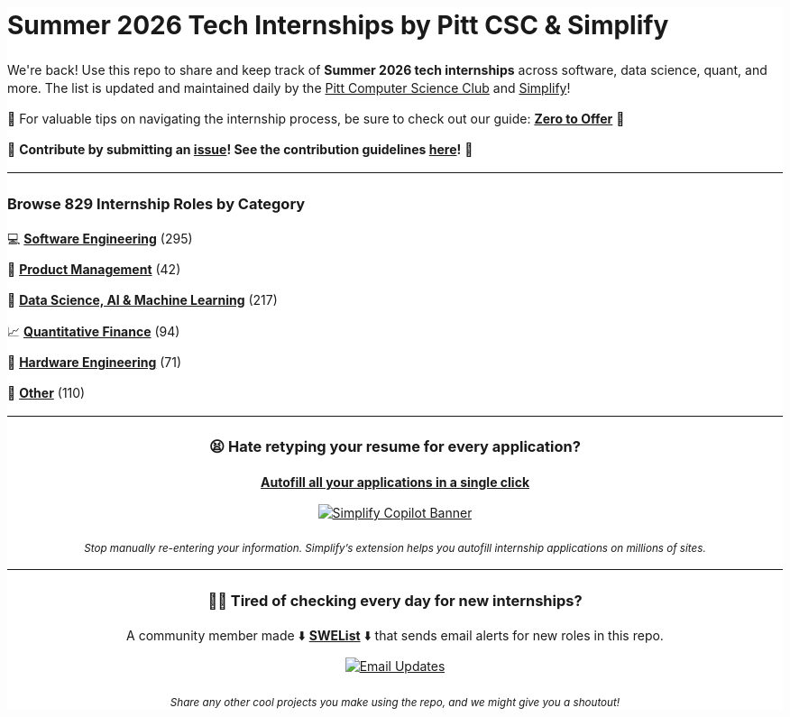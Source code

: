   # Summer 2026 Tech Internships by Pitt CSC & Simplify

  We're back! Use this repo to share and keep track of **Summer 2026 tech internships** across software, data science, quant, and more. The list is updated and maintained daily by the [Pitt Computer Science Club](https://pittcsc.org/) and [Simplify](https://simplify.jobs/)!


  🧠 For valuable tips on navigating the internship process, be sure to check out our guide: [**Zero to Offer**](https://web.archive.org/web/20250319235510/https://pittcs.wiki/zero-to-offer/) 🧠 

  🙏 **Contribute by submitting an [issue](https://github.com/SimplifyJobs/Summer2026-Internships/issues/new/choose)! See the contribution guidelines [here](./CONTRIBUTING.md)!** 🙏

---

### Browse 829 Internship Roles by Category

💻 **[Software Engineering](https://github.com/SimplifyJobs/Summer2026-Internships/blob/dev/README.md#-software-engineering-internship-roles)** (295)

📱 **[Product Management](https://github.com/SimplifyJobs/Summer2026-Internships/blob/dev/README.md#-product-management-internship-roles)** (42)

🤖 **[Data Science, AI & Machine Learning](https://github.com/SimplifyJobs/Summer2026-Internships/blob/dev/README.md#-data-science-ai--machine-learning-internship-roles)** (217)

📈 **[Quantitative Finance](https://github.com/SimplifyJobs/Summer2026-Internships/blob/dev/README.md#-quantitative-finance-internship-roles)** (94)

🔧 **[Hardware Engineering](https://github.com/SimplifyJobs/Summer2026-Internships/blob/dev/README.md#-hardware-engineering-internship-roles)** (71)

💼 **[Other](https://github.com/SimplifyJobs/Summer2026-Internships/blob/dev/README.md#-other-internship-roles)** (110)

---

<div align="center">
    <h3>😫 Hate retyping your resume for every application?</h3>
    <p>
      <strong><a href="https://simplify.jobs/install?utm_source=GHList&utm_medium=banner">Autofill all your applications in a single click</strong></p></a>
    <a href="https://simplify.jobs/copilot?utm_source=GHList&utm_medium=banner">
      <img src="https://camo.githubusercontent.com/3a63d32f598be7ad8f42418759e5cae72189725cc04579ab6f178dbd181a1d5d/68747470733a2f2f7265732e636c6f7564696e6172792e636f6d2f6470656f3478636e632f696d6167652f75706c6f61642f76313633363539343931382f73696d706c6966795f706974746373632e706e67" width="500" alt="Simplify Copilot Banner">
    </a>
    <p><sub><i>Stop manually re-entering your information. Simplify’s extension helps you autofill internship applications on millions of sites.</i></sub></p>
  </div>

  ---

  <div align="center">
    <h3>😮‍💨 Tired of checking every day for new internships?</h3>
    <p>A community member made ⬇️ <a href="https://swelist.com"><strong>SWEList</strong></a> ⬇️ that sends email alerts for new roles in this repo.</p>
    <a href="https://swelist.com">
      <img src="https://i.imgur.com/u7xWcQi.png" width="400" alt="Email Updates">
    </a>
    <p><sub><i>Share any other cool projects you make using the repo, and we might give you a shoutout!</i></sub></p>
  </div>

